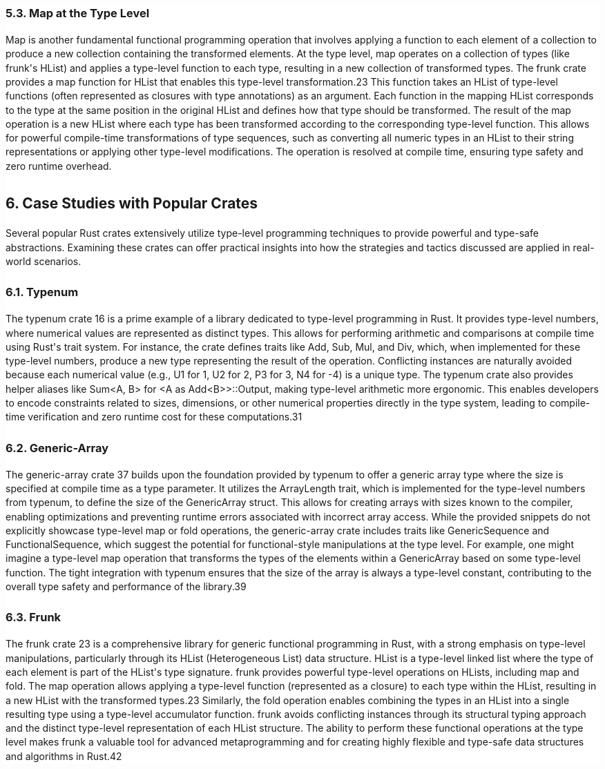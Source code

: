 ### **5.3. Map at the Type Level**

Map is another fundamental functional programming operation that involves applying a function to each element of a collection to produce a new collection containing the transformed elements. At the type level, map operates on a collection of types (like frunk's HList) and applies a type-level function to each type, resulting in a new collection of transformed types. The frunk crate provides a map function for HList that enables this type-level transformation.23 This function takes an HList of type-level functions (often represented as closures with type annotations) as an argument. Each function in the mapping HList corresponds to the type at the same position in the original HList and defines how that type should be transformed. The result of the map operation is a new HList where each type has been transformed according to the corresponding type-level function. This allows for powerful compile-time transformations of type sequences, such as converting all numeric types in an HList to their string representations or applying other type-level modifications. The operation is resolved at compile time, ensuring type safety and zero runtime overhead.

## **6\. Case Studies with Popular Crates**

Several popular Rust crates extensively utilize type-level programming techniques to provide powerful and type-safe abstractions. Examining these crates can offer practical insights into how the strategies and tactics discussed are applied in real-world scenarios.

### **6.1. Typenum**

The typenum crate 16 is a prime example of a library dedicated to type-level programming in Rust. It provides type-level numbers, where numerical values are represented as distinct types. This allows for performing arithmetic and comparisons at compile time using Rust's trait system. For instance, the crate defines traits like Add, Sub, Mul, and Div, which, when implemented for these type-level numbers, produce a new type representing the result of the operation. Conflicting instances are naturally avoided because each numerical value (e.g., U1 for 1, U2 for 2, P3 for 3, N4 for \-4) is a unique type. The typenum crate also provides helper aliases like Sum\<A, B\> for \<A as Add\<B\>\>::Output, making type-level arithmetic more ergonomic. This enables developers to encode constraints related to sizes, dimensions, or other numerical properties directly in the type system, leading to compile-time verification and zero runtime cost for these computations.31

### **6.2. Generic-Array**

The generic-array crate 37 builds upon the foundation provided by typenum to offer a generic array type where the size is specified at compile time as a type parameter. It utilizes the ArrayLength trait, which is implemented for the type-level numbers from typenum, to define the size of the GenericArray struct. This allows for creating arrays with sizes known to the compiler, enabling optimizations and preventing runtime errors associated with incorrect array access. While the provided snippets do not explicitly showcase type-level map or fold operations, the generic-array crate includes traits like GenericSequence and FunctionalSequence, which suggest the potential for functional-style manipulations at the type level. For example, one might imagine a type-level map operation that transforms the types of the elements within a GenericArray based on some type-level function. The tight integration with typenum ensures that the size of the array is always a type-level constant, contributing to the overall type safety and performance of the library.39

### **6.3. Frunk**

The frunk crate 23 is a comprehensive library for generic functional programming in Rust, with a strong emphasis on type-level manipulations, particularly through its HList (Heterogeneous List) data structure. HList is a type-level linked list where the type of each element is part of the HList's type signature. frunk provides powerful type-level operations on HLists, including map and fold. The map operation allows applying a type-level function (represented as a closure) to each type within the HList, resulting in a new HList with the transformed types.23 Similarly, the fold operation enables combining the types in an HList into a single resulting type using a type-level accumulator function. frunk avoids conflicting instances through its structural typing approach and the distinct type-level representation of each HList structure. The ability to perform these functional operations at the type level makes frunk a valuable tool for advanced metaprogramming and for creating highly flexible and type-safe data structures and algorithms in Rust.42
